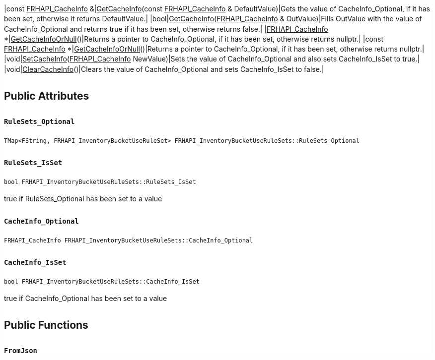 |const [FRHAPI_CacheInfo](/unreal-plugins/all/structfrhapi__cacheinfo/#structFRHAPI__CacheInfo) &|[GetCacheInfo](/unreal-plugins/all/structfrhapi__inventorybucketuserulesets/#structFRHAPI__InventoryBucketUseRuleSets_1a619c1b2c5e924631d195fa563da590a5)(const [FRHAPI_CacheInfo](/unreal-plugins/all/structfrhapi__cacheinfo/#structFRHAPI__CacheInfo) & DefaultValue)|Gets the value of CacheInfo_Optional, if it has been set, otherwise it returns DefaultValue.|
|bool|[GetCacheInfo](/unreal-plugins/all/structfrhapi__inventorybucketuserulesets/#structFRHAPI__InventoryBucketUseRuleSets_1a33dd772efcf464da6b3b6db246e6097b)([FRHAPI_CacheInfo](/unreal-plugins/all/structfrhapi__cacheinfo/#structFRHAPI__CacheInfo) & OutValue)|Fills OutValue with the value of CacheInfo_Optional and returns true if it has been set, otherwise returns false.|
|[FRHAPI_CacheInfo](/unreal-plugins/all/structfrhapi__cacheinfo/#structFRHAPI__CacheInfo) *|[GetCacheInfoOrNull](/unreal-plugins/all/structfrhapi__inventorybucketuserulesets/#structFRHAPI__InventoryBucketUseRuleSets_1a2d4eb355e30583e9bb0d364610e615dc)()|Returns a pointer to CacheInfo_Optional, if it has been set, otherwise returns nullptr.|
|const [FRHAPI_CacheInfo](/unreal-plugins/all/structfrhapi__cacheinfo/#structFRHAPI__CacheInfo) *|[GetCacheInfoOrNull](/unreal-plugins/all/structfrhapi__inventorybucketuserulesets/#structFRHAPI__InventoryBucketUseRuleSets_1aebaf7ae0573b04b04c1111faa2ff5eae)()|Returns a pointer to CacheInfo_Optional, if it has been set, otherwise returns nullptr.|
|void|[SetCacheInfo](/unreal-plugins/all/structfrhapi__inventorybucketuserulesets/#structFRHAPI__InventoryBucketUseRuleSets_1a6137f5004b123127d0b9e968bc20e460)([FRHAPI_CacheInfo](/unreal-plugins/all/structfrhapi__cacheinfo/#structFRHAPI__CacheInfo) NewValue)|Sets the value of CacheInfo_Optional and also sets CacheInfo_IsSet to true.|
|void|[ClearCacheInfo](/unreal-plugins/all/structfrhapi__inventorybucketuserulesets/#structFRHAPI__InventoryBucketUseRuleSets_1a20b164be4527441b9245a6558fbc2db3)()|Clears the value of CacheInfo_Optional and sets CacheInfo_IsSet to false.|
## Public Attributes



### `RuleSets_Optional` <a id="structFRHAPI__InventoryBucketUseRuleSets_1a17c48373eacf1cee94d93c5c6310613a"></a>

`TMap<FString, FRHAPI_InventoryBucketUseRuleSet> FRHAPI_InventoryBucketUseRuleSets::RuleSets_Optional`






### `RuleSets_IsSet` <a id="structFRHAPI__InventoryBucketUseRuleSets_1a513a99e13bbf917413a530e724e6d407"></a>

`bool FRHAPI_InventoryBucketUseRuleSets::RuleSets_IsSet`

true if RuleSets_Optional has been set to a value




### `CacheInfo_Optional` <a id="structFRHAPI__InventoryBucketUseRuleSets_1ad40dd88c905bde3c6c5bcf128a500fdb"></a>

`FRHAPI_CacheInfo FRHAPI_InventoryBucketUseRuleSets::CacheInfo_Optional`






### `CacheInfo_IsSet` <a id="structFRHAPI__InventoryBucketUseRuleSets_1ac4f99d8e6addd6040a186dba7f24a0fd"></a>

`bool FRHAPI_InventoryBucketUseRuleSets::CacheInfo_IsSet`

true if CacheInfo_Optional has been set to a value





## Public Functions



### `FromJson` <a id="structFRHAPI__InventoryBucketUseRuleSets_1a986afa0d79d2b74be52e5e9b621b20e5"></a>
